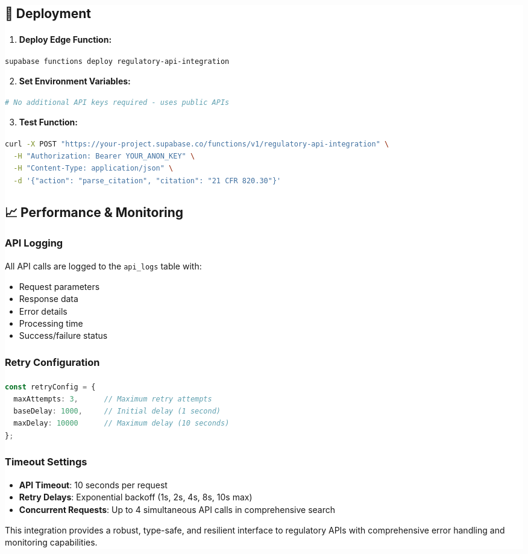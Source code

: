 
## 🚀 Deployment

1. **Deploy Edge Function:**
```bash
supabase functions deploy regulatory-api-integration
```

2. **Set Environment Variables:**
```bash
# No additional API keys required - uses public APIs
```

3. **Test Function:**
```bash
curl -X POST "https://your-project.supabase.co/functions/v1/regulatory-api-integration" \
  -H "Authorization: Bearer YOUR_ANON_KEY" \
  -H "Content-Type: application/json" \
  -d '{"action": "parse_citation", "citation": "21 CFR 820.30"}'
```

## 📈 Performance & Monitoring

### API Logging
All API calls are logged to the `api_logs` table with:
- Request parameters
- Response data
- Error details
- Processing time
- Success/failure status

### Retry Configuration
```typescript
const retryConfig = {
  maxAttempts: 3,      // Maximum retry attempts
  baseDelay: 1000,     // Initial delay (1 second)
  maxDelay: 10000      // Maximum delay (10 seconds)
};
```

### Timeout Settings
- **API Timeout**: 10 seconds per request
- **Retry Delays**: Exponential backoff (1s, 2s, 4s, 8s, 10s max)
- **Concurrent Requests**: Up to 4 simultaneous API calls in comprehensive search

This integration provides a robust, type-safe, and resilient interface to regulatory APIs with comprehensive error handling and monitoring capabilities.